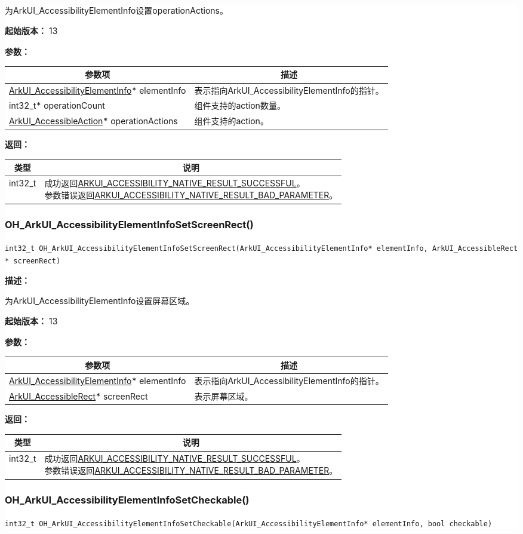 
为ArkUI_AccessibilityElementInfo设置operationActions。

**起始版本：** 13


**参数：**

| 参数项 | 描述 |
| -- | -- |
| [ArkUI_AccessibilityElementInfo](capi-arkui-accessibility-arkui-accessibilityelementinfo.md)* elementInfo | 表示指向ArkUI_AccessibilityElementInfo的指针。 |
| int32_t* operationCount | 组件支持的action数量。 |
| [ArkUI_AccessibleAction](capi-arkui-accessibility-arkui-accessibleaction.md)* operationActions | 组件支持的action。 |


**返回：**

| 类型 | 说明 |
| -- | -- |
| int32_t | 成功返回[ARKUI_ACCESSIBILITY_NATIVE_RESULT_SUCCESSFUL](capi-native-interface-accessibility-h.md#arkui_acessbilityerrorcode)。<br>参数错误返回[ARKUI_ACCESSIBILITY_NATIVE_RESULT_BAD_PARAMETER](capi-native-interface-accessibility-h.md#arkui_acessbilityerrorcode)。 |

### OH_ArkUI_AccessibilityElementInfoSetScreenRect()

```
int32_t OH_ArkUI_AccessibilityElementInfoSetScreenRect(ArkUI_AccessibilityElementInfo* elementInfo, ArkUI_AccessibleRect* screenRect)
```

**描述：**


为ArkUI_AccessibilityElementInfo设置屏幕区域。

**起始版本：** 13


**参数：**

| 参数项 | 描述 |
| -- | -- |
| [ArkUI_AccessibilityElementInfo](capi-arkui-accessibility-arkui-accessibilityelementinfo.md)* elementInfo | 表示指向ArkUI_AccessibilityElementInfo的指针。 |
| [ArkUI_AccessibleRect](capi-arkui-accessibility-arkui-accessiblerect.md)* screenRect | 表示屏幕区域。 |

**返回：**

| 类型 | 说明 |
| -- | -- |
| int32_t | 成功返回[ARKUI_ACCESSIBILITY_NATIVE_RESULT_SUCCESSFUL](capi-native-interface-accessibility-h.md#arkui_acessbilityerrorcode)。<br>参数错误返回[ARKUI_ACCESSIBILITY_NATIVE_RESULT_BAD_PARAMETER](capi-native-interface-accessibility-h.md#arkui_acessbilityerrorcode)。 |

### OH_ArkUI_AccessibilityElementInfoSetCheckable()

```
int32_t OH_ArkUI_AccessibilityElementInfoSetCheckable(ArkUI_AccessibilityElementInfo* elementInfo, bool checkable)
```
